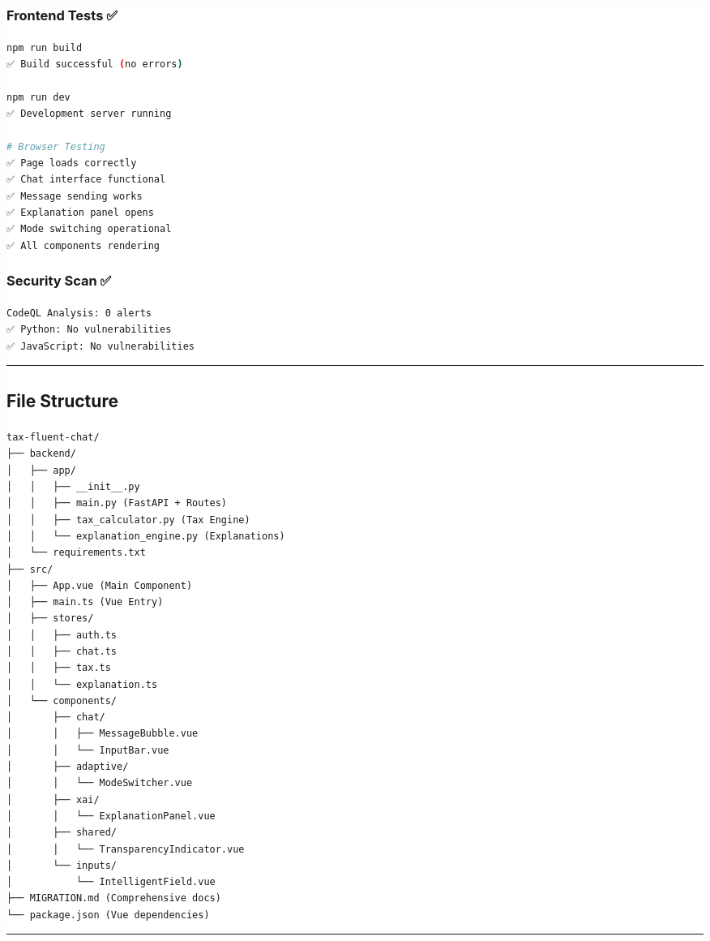 ### Frontend Tests ✅
```bash
npm run build
✅ Build successful (no errors)

npm run dev
✅ Development server running

# Browser Testing
✅ Page loads correctly
✅ Chat interface functional
✅ Message sending works
✅ Explanation panel opens
✅ Mode switching operational
✅ All components rendering
```

### Security Scan ✅
```bash
CodeQL Analysis: 0 alerts
✅ Python: No vulnerabilities
✅ JavaScript: No vulnerabilities
```

---

## File Structure

```
tax-fluent-chat/
├── backend/
│   ├── app/
│   │   ├── __init__.py
│   │   ├── main.py (FastAPI + Routes)
│   │   ├── tax_calculator.py (Tax Engine)
│   │   └── explanation_engine.py (Explanations)
│   └── requirements.txt
├── src/
│   ├── App.vue (Main Component)
│   ├── main.ts (Vue Entry)
│   ├── stores/
│   │   ├── auth.ts
│   │   ├── chat.ts
│   │   ├── tax.ts
│   │   └── explanation.ts
│   └── components/
│       ├── chat/
│       │   ├── MessageBubble.vue
│       │   └── InputBar.vue
│       ├── adaptive/
│       │   └── ModeSwitcher.vue
│       ├── xai/
│       │   └── ExplanationPanel.vue
│       ├── shared/
│       │   └── TransparencyIndicator.vue
│       └── inputs/
│           └── IntelligentField.vue
├── MIGRATION.md (Comprehensive docs)
└── package.json (Vue dependencies)
```

---